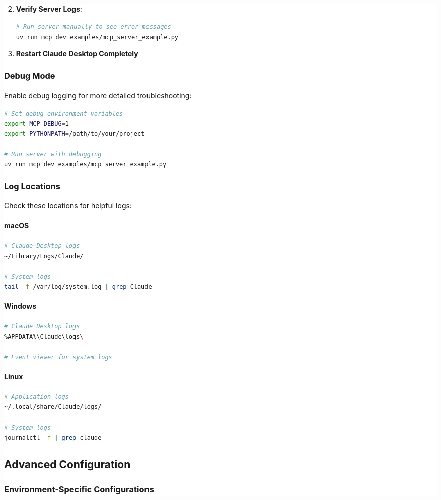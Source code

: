2. **Verify Server Logs**:
   ```bash
   # Run server manually to see error messages
   uv run mcp dev examples/mcp_server_example.py
   ```

3. **Restart Claude Desktop Completely**

### Debug Mode

Enable debug logging for more detailed troubleshooting:

```bash
# Set debug environment variables
export MCP_DEBUG=1
export PYTHONPATH=/path/to/your/project

# Run server with debugging
uv run mcp dev examples/mcp_server_example.py
```

### Log Locations

Check these locations for helpful logs:

#### macOS
```bash
# Claude Desktop logs
~/Library/Logs/Claude/

# System logs
tail -f /var/log/system.log | grep Claude
```

#### Windows
```bash
# Claude Desktop logs
%APPDATA%\Claude\logs\

# Event viewer for system logs
```

#### Linux
```bash
# Application logs
~/.local/share/Claude/logs/

# System logs
journalctl -f | grep claude
```

## Advanced Configuration

### Environment-Specific Configurations

